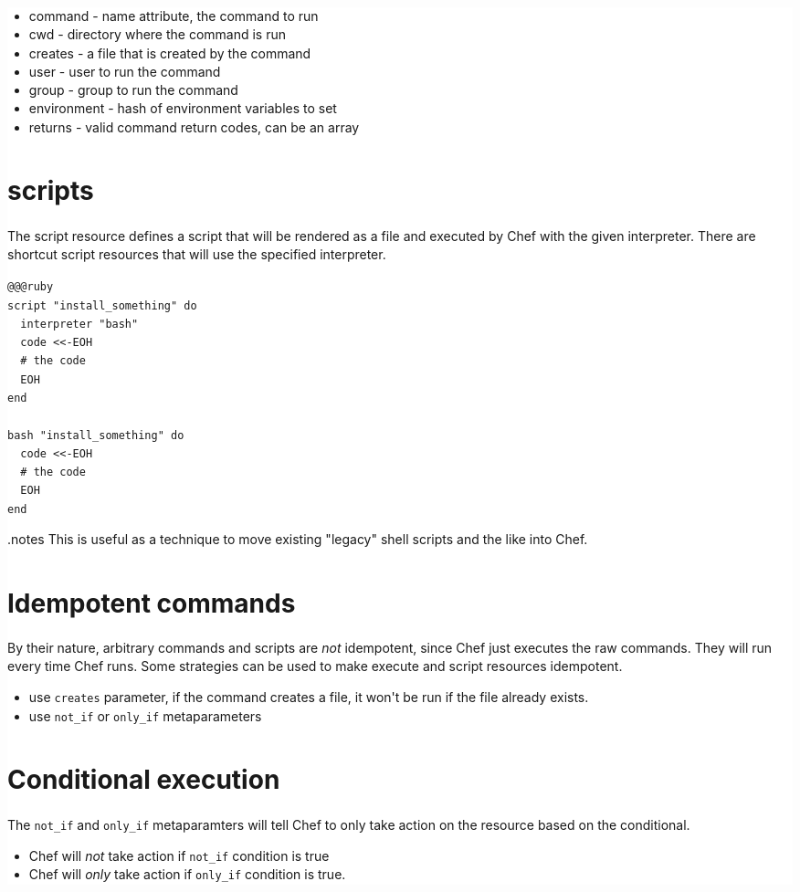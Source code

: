 * command - name attribute, the command to run
* cwd - directory where the command is run
* creates - a file that is created by the command
* user - user to run the command
* group - group to run the command
* environment - hash of environment variables to set
* returns - valid command return codes, can be an array

# scripts

The script resource defines a script that will be rendered as a file
and executed by Chef with the given interpreter. There are shortcut
script resources that will use the specified interpreter.

    @@@ruby
    script "install_something" do
      interpreter "bash"
      code <<-EOH
      # the code
      EOH
    end

    bash "install_something" do
      code <<-EOH
      # the code
      EOH
    end

.notes This is useful as a technique to move existing "legacy" shell
scripts and the like into Chef.

# Idempotent commands

By their nature, arbitrary commands and scripts are *not* idempotent,
since Chef just executes the raw commands. They will run every time
Chef runs. Some strategies can be used to make execute and script
resources idempotent.

* use `creates` parameter, if the command creates a file, it won't be
  run if the file already exists.
* use `not_if` or `only_if` metaparameters

# Conditional execution

The `not_if` and `only_if` metaparamters will tell Chef to only take
action on the resource based on the conditional.

* Chef will *not* take action if `not_if` condition is true
* Chef will *only* take action if `only_if` condition is true.
